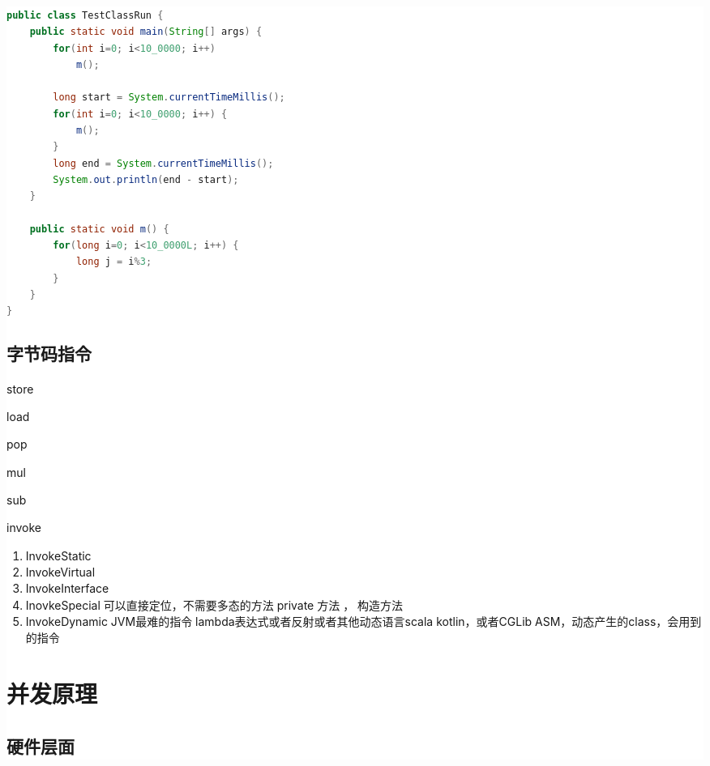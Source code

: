 ```java
public class TestClassRun {
    public static void main(String[] args) {
        for(int i=0; i<10_0000; i++)
            m();

        long start = System.currentTimeMillis();
        for(int i=0; i<10_0000; i++) {
            m();
        }
        long end = System.currentTimeMillis();
        System.out.println(end - start);
    }

    public static void m() {
        for(long i=0; i<10_0000L; i++) {
            long j = i%3;
        }
    }
}

```



## 字节码指令

store

load

pop

mul

sub

invoke

1. InvokeStatic
2. InvokeVirtual
3. InvokeInterface
4. InovkeSpecial
   可以直接定位，不需要多态的方法
   private 方法 ， 构造方法
5. InvokeDynamic
   JVM最难的指令
   lambda表达式或者反射或者其他动态语言scala kotlin，或者CGLib ASM，动态产生的class，会用到的指令



# 并发原理

## 硬件层面
